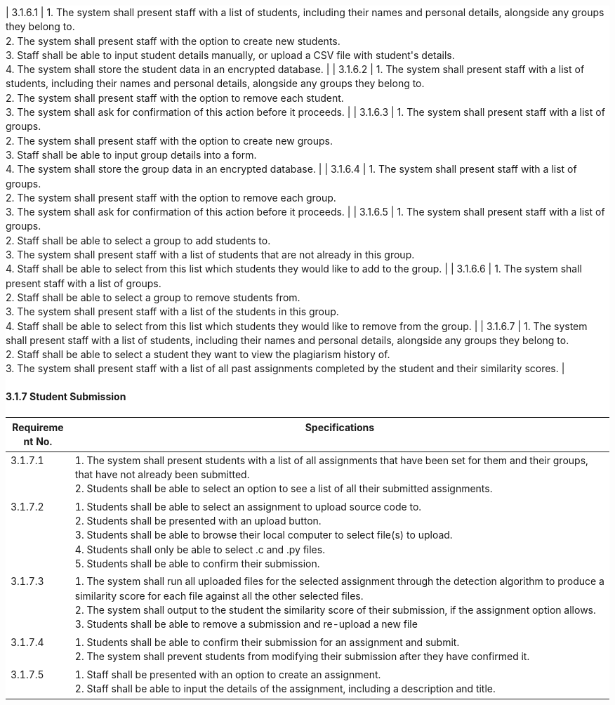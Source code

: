 | 3.1.6.1         | 1. The system shall present staff with a list of students, including their names and personal details, alongside any groups they belong to.<br>2. The system shall present staff with the option to create new students.<br>3. Staff shall be able to input student details manually, or upload a CSV file with student's details.<br>4. The system shall store the student data in an encrypted database. |
| 3.1.6.2         | 1. The system shall present staff with a list of students, including their names and personal details, alongside any groups they belong to.<br>2. The system shall present staff with the option to remove each student.<br>3. The system shall ask for confirmation of this action before it proceeds.                                                                                                    |
| 3.1.6.3         | 1. The system shall present staff with a list of groups.<br>2. The system shall present staff with the option to create new groups.<br>3. Staff shall be able to input group details into a form.<br>4. The system shall store the group data in an encrypted database.                                                                                                                                    |
| 3.1.6.4         | 1. The system shall present staff with a list of groups.<br>2. The system shall present staff with the option to remove each group.<br>3. The system shall ask for confirmation of this action before it proceeds.                                                                                                                                                                                         |
| 3.1.6.5         | 1. The system shall present staff with a list of groups.<br>2. Staff shall be able to select a group to add students to.<br>3. The system shall present staff with a list of students that are not already in this group.<br>4. Staff shall be able to select from this list which students they would like to add to the group.                                                                           |
| 3.1.6.6         | 1. The system shall present staff with a list of groups.<br>2. Staff shall be able to select a group to remove students from.<br>3. The system shall present staff with a list of the students in this group.<br>4. Staff shall be able to select from this list which students they would like to remove from the group.                                                                                  |
| 3.1.6.7         | 1. The system shall present staff with a list of students, including their names and personal details, alongside any groups they belong to.<br>2. Staff shall be able to select a student they want to view the plagiarism history of.<br>3. The system shall present staff with a list of all past assignments completed by the student and their similarity scores.                                      |

#### 3.1.7 Student Submission

| Requirement No. | Specifications                                                                                                                                                                                                                                                                                                                                                                                      |
| --------------- | --------------------------------------------------------------------------------------------------------------------------------------------------------------------------------------------------------------------------------------------------------------------------------------------------------------------------------------------------------------------------------------------------- |
| 3.1.7.1         | 1. The system shall present students with a list of all assignments that have been set for them and their groups, that have not already been submitted.<br>2. Students shall be able to select an option to see a list of all their submitted assignments.                                                                                                                                          |
| 3.1.7.2         | 1. Students shall be able to select an assignment to upload source code to.<br>2. Students shall be presented with an upload button. <br>3. Students shall be able to browse their local computer to select file(s) to upload.<br>4. Students shall only be able to select .c and .py files.<br>5. Students shall be able to confirm their submission.                                              |
| 3.1.7.3         | 1. The system shall run all uploaded files for the selected assignment through the detection algorithm to produce a similarity score for each file against all the other selected files.<br>2. The system shall output to the student the similarity score of their submission, if the assignment option allows.<br>3. Students shall be able to remove a submission and re-upload a new file       |
| 3.1.7.4         | 1. Students shall be able to confirm their submission for an assignment and submit.<br>2. The system shall prevent students from modifying their submission after they have confirmed it.                                                                                                                                                                                                           |
| 3.1.7.5         | 1. Staff shall be presented with an option to create an assignment.<br>2. Staff shall be able to input the details of the assignment, including a description and title.                                                                                                                                                                                                                            |